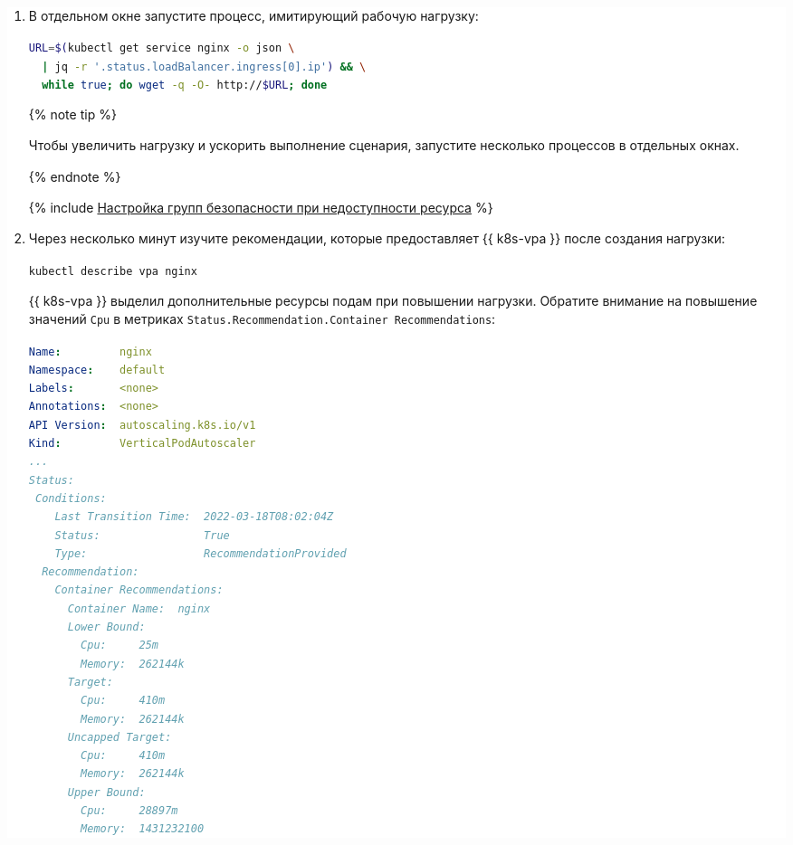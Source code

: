 1. В отдельном окне запустите процесс, имитирующий рабочую нагрузку:

   ```bash
   URL=$(kubectl get service nginx -o json \
     | jq -r '.status.loadBalancer.ingress[0].ip') && \
     while true; do wget -q -O- http://$URL; done
   ```

   {% note tip %}

   Чтобы увеличить нагрузку и ускорить выполнение сценария, запустите несколько процессов в отдельных окнах.

   {% endnote %}

    {% include [Настройка групп безопасности при недоступности ресурса](../../_includes/managed-kubernetes/security-groups/check-sg-if-url-unavailable-lvl3.md) %}

1. Через несколько минут изучите рекомендации, которые предоставляет {{ k8s-vpa }} после создания нагрузки:

   ```bash
   kubectl describe vpa nginx
   ```

   {{ k8s-vpa }} выделил дополнительные ресурсы подам при повышении нагрузки. Обратите внимание на повышение значений `Cpu` в метриках `Status.Recommendation.Container Recommendations`:

   ```yaml
   Name:         nginx
   Namespace:    default
   Labels:       <none>
   Annotations:  <none>
   API Version:  autoscaling.k8s.io/v1
   Kind:         VerticalPodAutoscaler
   ...
   Status:
    Conditions:
       Last Transition Time:  2022-03-18T08:02:04Z
       Status:                True
       Type:                  RecommendationProvided
     Recommendation:
       Container Recommendations:
         Container Name:  nginx
         Lower Bound:
           Cpu:     25m
           Memory:  262144k
         Target:
           Cpu:     410m
           Memory:  262144k
         Uncapped Target:
           Cpu:     410m
           Memory:  262144k
         Upper Bound:
           Cpu:     28897m
           Memory:  1431232100
   ```
